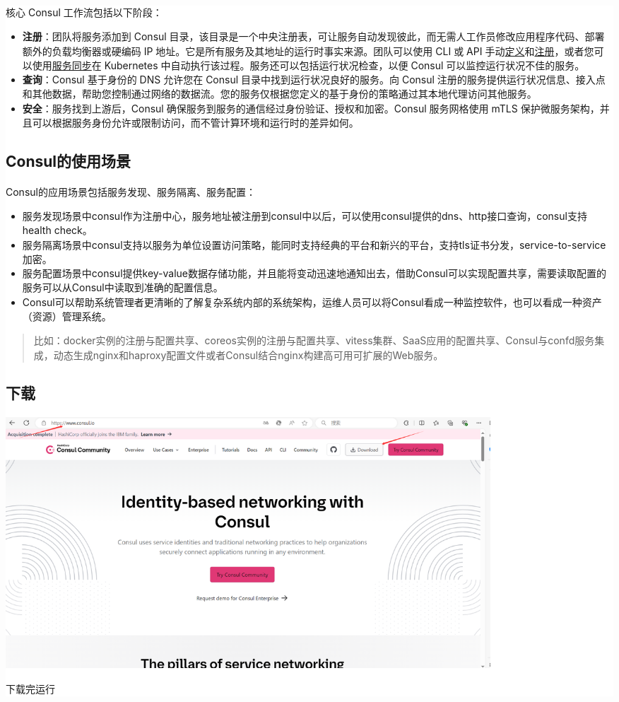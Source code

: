 核心 Consul 工作流包括以下阶段：

- **注册**：团队将服务添加到 Consul 目录，该目录是一个中央注册表，可让服务自动发现彼此，而无需人工作员修改应用程序代码、部署额外的负载均衡器或硬编码 IP 地址。它是所有服务及其地址的运行时事实来源。团队可以使用 CLI 或 API 手动[定义](https://developer.hashicorp.com/consul/docs/services/usage/define-services)和[注册](https://developer.hashicorp.com/consul/docs/services/usage/register-services-checks)，或者您可以使用[服务同步](https://developer.hashicorp.com/consul/docs/k8s/service-sync)在 Kubernetes 中自动执行该过程。服务还可以包括运行状况检查，以便 Consul 可以监控运行状况不佳的服务。
- **查询**：Consul 基于身份的 DNS 允许您在 Consul 目录中找到运行状况良好的服务。向 Consul 注册的服务提供运行状况信息、接入点和其他数据，帮助您控制通过网络的数据流。您的服务仅根据您定义的基于身份的策略通过其本地代理访问其他服务。
- **安全**：服务找到上游后，Consul 确保服务到服务的通信经过身份验证、授权和加密。Consul 服务网格使用 mTLS 保护微服务架构，并且可以根据服务身份允许或限制访问，而不管计算环境和运行时的差异如何。

## **Consul的使用场景**

Consul的应用场景包括服务发现、服务隔离、服务配置：

- 服务发现场景中consul作为注册中心，服务地址被注册到consul中以后，可以使用consul提供的dns、http接口查询，consul支持health check。
- 服务隔离场景中consul支持以服务为单位设置访问策略，能同时支持经典的平台和新兴的平台，支持tls证书分发，service-to-service加密。
- 服务配置场景中consul提供key-value数据存储功能，并且能将变动迅速地通知出去，借助Consul可以实现配置共享，需要读取配置的服务可以从Consul中读取到准确的配置信息。
- Consul可以帮助系统管理者更清晰的了解复杂系统内部的系统架构，运维人员可以将Consul看成一种监控软件，也可以看成一种资产（资源）管理系统。

> 比如：docker实例的注册与配置共享、coreos实例的注册与配置共享、vitess集群、SaaS应用的配置共享、Consul与confd服务集成，动态生成nginx和haproxy配置文件或者Consul结合nginx构建高可用可扩展的Web服务。

## 下载

<img src="/springcloudImage/2-1742382000429-13.png" alt="image-20250319180558496" style="zoom:67%;" />

下载完运行
